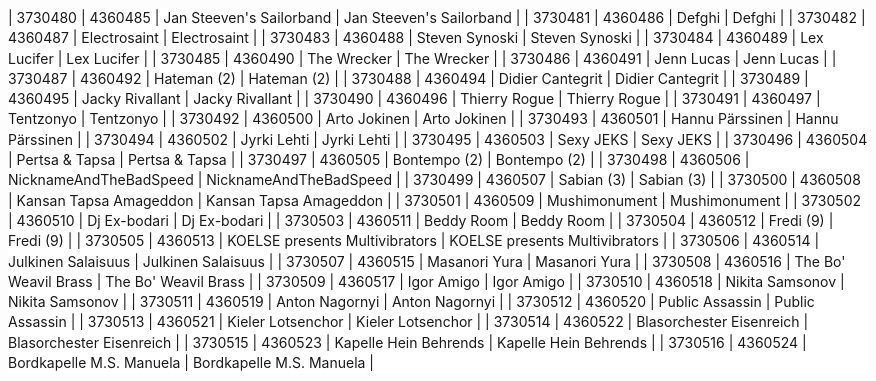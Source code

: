| 3730480 | 4360485 | Jan Steeven's Sailorband | Jan Steeven's Sailorband |
| 3730481 | 4360486 | Defghi | Defghi |
| 3730482 | 4360487 | Electrosaint | Electrosaint |
| 3730483 | 4360488 | Steven Synoski | Steven Synoski |
| 3730484 | 4360489 | Lex Lucifer | Lex Lucifer |
| 3730485 | 4360490 | The Wrecker | The Wrecker |
| 3730486 | 4360491 | Jenn Lucas | Jenn Lucas |
| 3730487 | 4360492 | Hateman (2) | Hateman (2) |
| 3730488 | 4360494 | Didier Cantegrit | Didier Cantegrit |
| 3730489 | 4360495 | Jacky Rivallant | Jacky Rivallant |
| 3730490 | 4360496 | Thierry Rogue | Thierry Rogue |
| 3730491 | 4360497 | Tentzonyo | Tentzonyo |
| 3730492 | 4360500 | Arto Jokinen | Arto Jokinen |
| 3730493 | 4360501 | Hannu Pärssinen | Hannu Pärssinen |
| 3730494 | 4360502 | Jyrki Lehti | Jyrki Lehti |
| 3730495 | 4360503 | Sexy JEKS | Sexy JEKS |
| 3730496 | 4360504 | Pertsa & Tapsa | Pertsa & Tapsa |
| 3730497 | 4360505 | Bontempo (2) | Bontempo (2) |
| 3730498 | 4360506 | NicknameAndTheBadSpeed | NicknameAndTheBadSpeed |
| 3730499 | 4360507 | Sabian (3) | Sabian (3) |
| 3730500 | 4360508 | Kansan Tapsa Amageddon | Kansan Tapsa Amageddon |
| 3730501 | 4360509 | Mushimonument | Mushimonument |
| 3730502 | 4360510 | Dj Ex-bodari | Dj Ex-bodari |
| 3730503 | 4360511 | Beddy Room | Beddy Room |
| 3730504 | 4360512 | Fredi (9) | Fredi (9) |
| 3730505 | 4360513 | KOELSE presents Multivibrators | KOELSE presents Multivibrators |
| 3730506 | 4360514 | Julkinen Salaisuus | Julkinen Salaisuus |
| 3730507 | 4360515 | Masanori Yura | Masanori Yura |
| 3730508 | 4360516 | The Bo' Weavil Brass | The Bo' Weavil Brass |
| 3730509 | 4360517 | Igor Amigo | Igor Amigo |
| 3730510 | 4360518 | Nikita Samsonov | Nikita Samsonov |
| 3730511 | 4360519 | Anton Nagornyi | Anton Nagornyi |
| 3730512 | 4360520 | Public Assassin | Public Assassin |
| 3730513 | 4360521 | Kieler Lotsenchor | Kieler Lotsenchor |
| 3730514 | 4360522 | Blasorchester Eisenreich | Blasorchester Eisenreich |
| 3730515 | 4360523 | Kapelle Hein Behrends | Kapelle Hein Behrends |
| 3730516 | 4360524 | Bordkapelle M.S. Manuela | Bordkapelle M.S. Manuela |